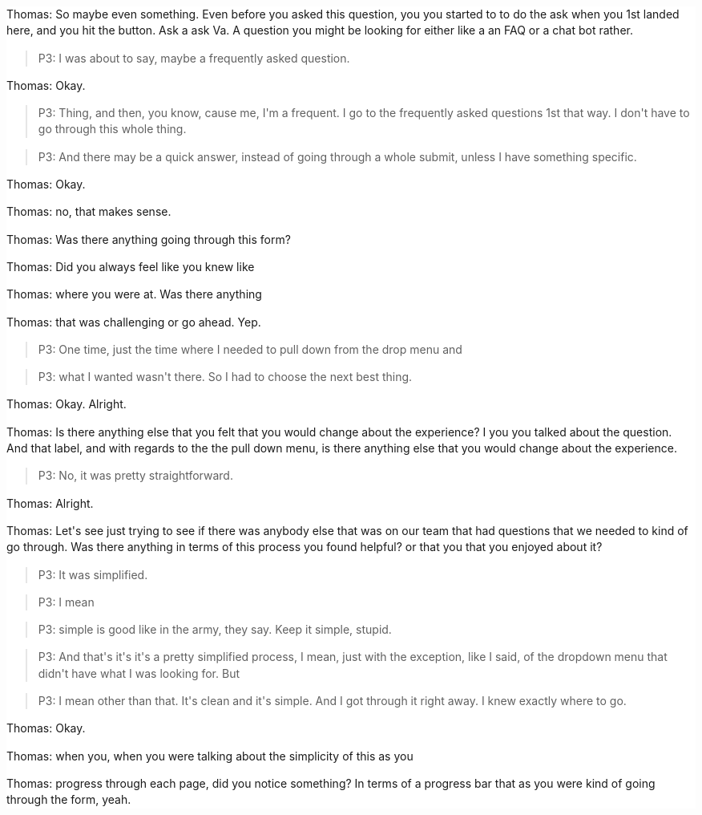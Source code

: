 Thomas: So maybe even something. Even before you asked this question, you you started to to do the ask when you 1st landed here, and you hit the button. Ask a ask Va. A question you might be looking for either like a an FAQ or a chat bot rather.

> P3: I was about to say, maybe a frequently asked question.

Thomas: Okay.

> P3: Thing, and then, you know, cause me, I'm a frequent. I go to the frequently asked questions 1st that way. I don't have to go through this whole thing.

> P3: And there may be a quick answer, instead of going through a whole submit, unless I have something specific.

Thomas: Okay.

Thomas: no, that makes sense.

Thomas: Was there anything going through this form?

Thomas: Did you always feel like you knew like

Thomas: where you were at. Was there anything

Thomas: that was challenging or go ahead. Yep.

> P3: One time, just the time where I needed to pull down from the drop menu and

> P3: what I wanted wasn't there. So I had to choose the next best thing.

Thomas: Okay. Alright.

Thomas: Is there anything else that you felt that you would change about the experience? I you you talked about the question. And that label, and with regards to the the pull down menu, is there anything else that you would change about the experience.

> P3: No, it was pretty straightforward.

Thomas: Alright.

Thomas: Let's see just trying to see if there was anybody else that was on our team that had questions that we needed to kind of go through. Was there anything in terms of this process you found helpful? or that you that you enjoyed about it?

> P3: It was simplified.

> P3: I mean

> P3: simple is good like in the army, they say. Keep it simple, stupid.

> P3: And that's it's it's a pretty simplified process, I mean, just with the exception, like I said, of the dropdown menu that didn't have what I was looking for. But

> P3: I mean other than that. It's clean and it's simple. And I got through it right away. I knew exactly where to go.

Thomas: Okay.

Thomas: when you, when you were talking about the simplicity of this as you

Thomas: progress through each page, did you notice something? In terms of a progress bar that as you were kind of going through the form, yeah.

